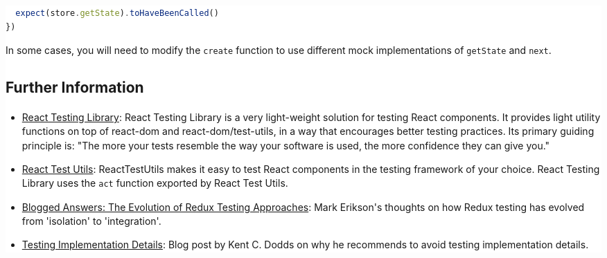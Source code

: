 ```js
  expect(store.getState).toHaveBeenCalled()
})
```

In some cases, you will need to modify the `create` function to use different mock implementations of `getState` and `next`.

## Further Information

- [React Testing Library](https://testing-library.com/docs/react-testing-library/intro): React Testing Library is a very light-weight solution for testing React components. It provides light utility functions on top of react-dom and react-dom/test-utils, in a way that encourages better testing practices. Its primary guiding principle is: "The more your tests resemble the way your software is used, the more confidence they can give you."

- [React Test Utils](https://reactjs.org/docs/test-utils.html): ReactTestUtils makes it easy to test React components in the testing framework of your choice. React Testing Library uses the `act` function exported by React Test Utils.

- [Blogged Answers: The Evolution of Redux Testing Approaches](https://blog.isquaredsoftware.com/2021/06/the-evolution-of-redux-testing-approaches/): Mark Erikson's thoughts on how Redux testing has evolved from 'isolation' to 'integration'.

- [Testing Implementation Details](https://kentcdodds.com/blog/testing-implementation-details): Blog post by Kent C. Dodds on why he recommends to avoid testing implementation details.
